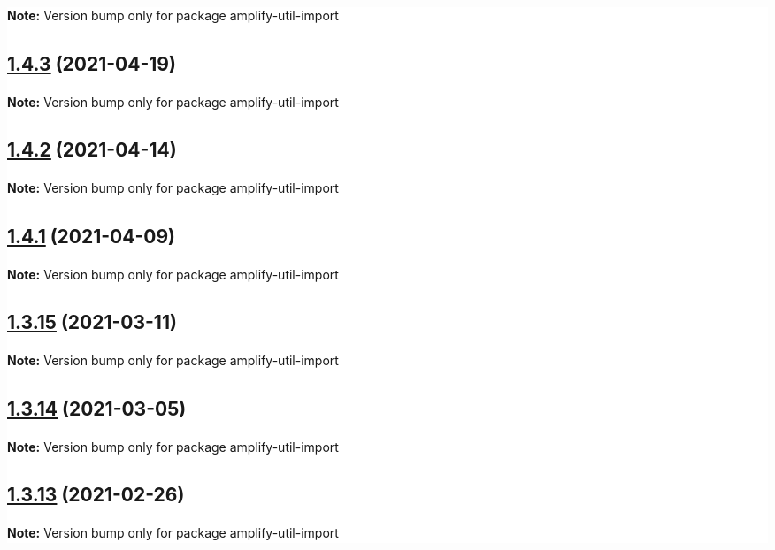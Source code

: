 **Note:** Version bump only for package amplify-util-import





## [1.4.3](https://github.com/aws-amplify/amplify-cli/compare/amplify-util-import@1.4.2...amplify-util-import@1.4.3) (2021-04-19)

**Note:** Version bump only for package amplify-util-import





## [1.4.2](https://github.com/aws-amplify/amplify-cli/compare/amplify-util-import@1.4.1...amplify-util-import@1.4.2) (2021-04-14)

**Note:** Version bump only for package amplify-util-import





## [1.4.1](https://github.com/aws-amplify/amplify-cli/compare/amplify-util-import@1.3.15...amplify-util-import@1.4.1) (2021-04-09)

**Note:** Version bump only for package amplify-util-import





## [1.3.15](https://github.com/aws-amplify/amplify-cli/compare/amplify-util-import@1.3.14...amplify-util-import@1.3.15) (2021-03-11)

**Note:** Version bump only for package amplify-util-import





## [1.3.14](https://github.com/aws-amplify/amplify-cli/compare/amplify-util-import@1.3.13...amplify-util-import@1.3.14) (2021-03-05)

**Note:** Version bump only for package amplify-util-import





## [1.3.13](https://github.com/aws-amplify/amplify-cli/compare/amplify-util-import@1.3.12...amplify-util-import@1.3.13) (2021-02-26)

**Note:** Version bump only for package amplify-util-import
